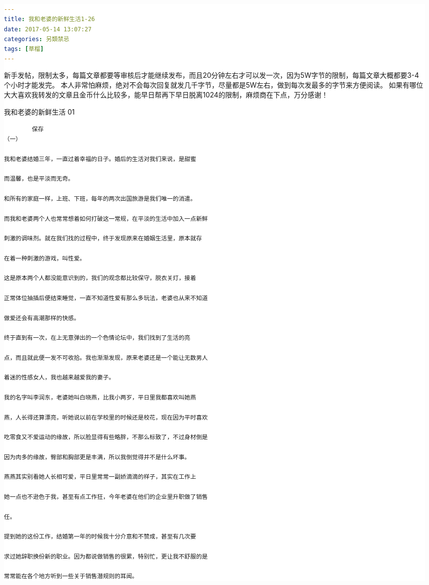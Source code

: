 ```yaml
---
title: 我和老婆的新鲜生活1-26
date: 2017-05-14 13:07:27
categories: 另類禁忌
tags: [草榴]
---
```

新手发帖，限制太多，每篇文章都要等审核后才能继续发布，而且20分钟左右才可以发一次，因为5W字节的限制，每篇文章大概都要3-4个小时才能发完。
本人非常怕麻烦，绝对不会每次回复就发几千字节，尽量都是5W左右，做到每次发最多的字节来方便阅读。
如果有哪位大大喜欢我转发的文章且金币什么比较多，能早日帮再下早日脱离1024的限制，麻烦商在下点，万分感谢！


我和老婆的新鲜生活 01


            保存
    （一）

    我和老婆结婚三年，一直过着幸福的日子。婚后的生活对我们来说，是甜蜜

    而温馨，也是平淡而无奇。

    和所有的家庭一样，上班、下班，每年的两次出国旅游是我们唯一的消遣。

    而我和老婆两个人也常常想着如何打破这一常规，在平淡的生活中加入一点新鲜

    刺激的调味剂。就在我们找的过程中，终于发现原来在婚姻生活里，原本就存

    在着一种刺激的游戏，叫性爱。

    这是原本两个人都没能意识到的，我们的观念都比较保守，脱衣关灯，接着

    正常体位抽插后便结束睡觉，一直不知道性爱有那么多玩法，老婆也从来不知道

    做爱还会有高潮那样的快感。

    终于直到有一次，在上无意弹出的一个色情论坛中，我们找到了生活的亮

    点，而且就此便一发不可收拾。我也渐渐发现，原来老婆还是一个能让无数男人

    着迷的性感女人，我也越来越爱我的妻子。

    我的名字叫李润东，老婆她叫白晓燕，比我小两岁，平日里我都喜欢叫她燕

    燕，人长得还算漂亮，听她说以前在学校里的时候还是校花，现在因为平时喜欢

    吃零食又不爱运动的缘故，所以脸显得有些略胖，不那么标致了，不过身材倒是

    因为肉多的缘故，臀部和胸部更是丰满，所以我倒觉得并不是什么坏事。

    燕燕其实别看她人长相可爱，平日里常常一副娇滴滴的样子，其实在工作上

    她一点也不逊色于我，甚至有点工作狂，今年老婆在他们的企业里升职做了销售

    任。

    提到她的这份工作，结婚第一年的时候我十分介意和不赞成，甚至有几次要

    求过她辞职换份新的职业。因为都说做销售的很累，特别忙，更让我不舒服的是

    常常能在各个地方听到一些关于销售潜规则的耳闻。
